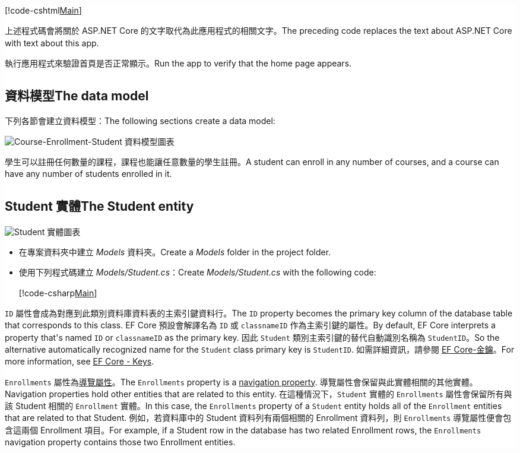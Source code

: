 [!code-cshtml[Main](intro/samples/cu50/Pages/Index.cshtml)]

<span data-ttu-id="3164c-154">上述程式碼會將關於 ASP.NET Core 的文字取代為此應用程式的相關文字。</span><span class="sxs-lookup"><span data-stu-id="3164c-154">The preceding code replaces the text about ASP.NET Core with text about this app.</span></span>

<span data-ttu-id="3164c-155">執行應用程式來驗證首頁是否正常顯示。</span><span class="sxs-lookup"><span data-stu-id="3164c-155">Run the app to verify that the home page appears.</span></span>

## <a name="the-data-model"></a><span data-ttu-id="3164c-156">資料模型</span><span class="sxs-lookup"><span data-stu-id="3164c-156">The data model</span></span>

<span data-ttu-id="3164c-157">下列各節會建立資料模型：</span><span class="sxs-lookup"><span data-stu-id="3164c-157">The following sections create a data model:</span></span>

![Course-Enrollment-Student 資料模型圖表](intro/_static/data-model-diagram.png)

<span data-ttu-id="3164c-159">學生可以註冊任何數量的課程，課程也能讓任意數量的學生註冊。</span><span class="sxs-lookup"><span data-stu-id="3164c-159">A student can enroll in any number of courses, and a course can have any number of students enrolled in it.</span></span>

## <a name="the-student-entity"></a><span data-ttu-id="3164c-160">Student 實體</span><span class="sxs-lookup"><span data-stu-id="3164c-160">The Student entity</span></span>

![Student 實體圖表](intro/_static/student-entity.png)

* <span data-ttu-id="3164c-162">在專案資料夾中建立 *Models* 資料夾。</span><span class="sxs-lookup"><span data-stu-id="3164c-162">Create a *Models* folder in the project folder.</span></span> 

* <span data-ttu-id="3164c-163">使用下列程式碼建立 *Models/Student.cs*：</span><span class="sxs-lookup"><span data-stu-id="3164c-163">Create *Models/Student.cs* with the following code:</span></span>

  [!code-csharp[Main](intro/samples/cu30snapshots/1-intro/Models/Student.cs)]

<span data-ttu-id="3164c-164">`ID` 屬性會成為對應到此類別資料庫資料表的主索引鍵資料行。</span><span class="sxs-lookup"><span data-stu-id="3164c-164">The `ID` property becomes the primary key column of the database table that corresponds to this class.</span></span> <span data-ttu-id="3164c-165">EF Core 預設會解譯名為 `ID` 或 `classnameID` 作為主索引鍵的屬性。</span><span class="sxs-lookup"><span data-stu-id="3164c-165">By default, EF Core interprets a property that's named `ID` or `classnameID` as the primary key.</span></span> <span data-ttu-id="3164c-166">因此 `Student` 類別主索引鍵的替代自動識別名稱為 `StudentID`。</span><span class="sxs-lookup"><span data-stu-id="3164c-166">So the alternative automatically recognized name for the `Student` class primary key is `StudentID`.</span></span> <span data-ttu-id="3164c-167">如需詳細資訊，請參閱 [EF Core-金鑰](/ef/core/modeling/keys?tabs=data-annotations)。</span><span class="sxs-lookup"><span data-stu-id="3164c-167">For more information, see [EF Core - Keys](/ef/core/modeling/keys?tabs=data-annotations).</span></span>

<span data-ttu-id="3164c-168">`Enrollments` 屬性為[導覽屬性](/ef/core/modeling/relationships)。</span><span class="sxs-lookup"><span data-stu-id="3164c-168">The `Enrollments` property is a [navigation property](/ef/core/modeling/relationships).</span></span> <span data-ttu-id="3164c-169">導覽屬性會保留與此實體相關的其他實體。</span><span class="sxs-lookup"><span data-stu-id="3164c-169">Navigation properties hold other entities that are related to this entity.</span></span> <span data-ttu-id="3164c-170">在這種情況下，`Student` 實體的 `Enrollments` 屬性會保留所有與該 Student 相關的 `Enrollment` 實體。</span><span class="sxs-lookup"><span data-stu-id="3164c-170">In this case, the `Enrollments` property of a `Student` entity holds all of the `Enrollment` entities that are related to that Student.</span></span> <span data-ttu-id="3164c-171">例如，若資料庫中的 Student 資料列有兩個相關的 Enrollment 資料列，則 `Enrollments` 導覽屬性便會包含這兩個 Enrollment 項目。</span><span class="sxs-lookup"><span data-stu-id="3164c-171">For example, if a Student row in the database has two related Enrollment rows, the `Enrollments` navigation property contains those two Enrollment entities.</span></span> 
